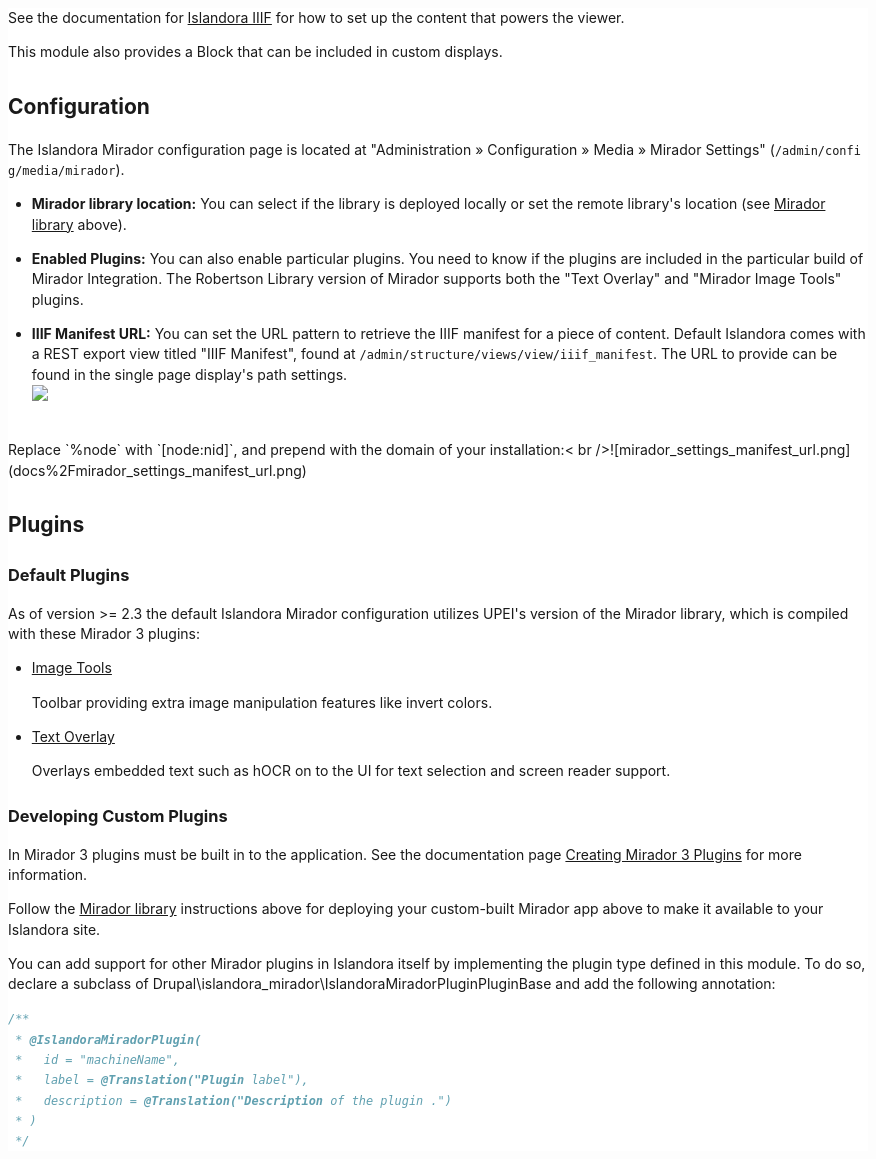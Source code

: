 See the documentation for [Islandora IIIF](https://islandora.github.io/documentation/user-documentation/iiif/) for how to set up the content that powers the viewer.

This module also provides a Block that can be included in custom displays.

## Configuration

The Islandora Mirador configuration page is located at "Administration » Configuration » Media » Mirador Settings" (`/admin/config/media/mirador`).

- **Mirador library location:** You can select if the library is deployed locally or set the remote
library's location (see [Mirador library](#mirador-library) above).

- **Enabled Plugins:** You can also enable particular plugins. You need to know if the
plugins are included in the particular build of Mirador Integration. The Robertson Library version of Mirador supports both the "Text Overlay" and "Mirador Image Tools" plugins.

- **IIIF Manifest URL:** You can set the URL pattern to retrieve the IIIF manifest for a piece of content. Default Islandora comes with a REST export view titled "IIIF Manifest", found at `/admin/structure/views/view/iiif_manifest`. The URL to provide can be found in the single page display's path settings.<br />![](docs/iiif_manifest_view_path_settings.png)
<br />
Replace `%node` with `[node:nid]`, and prepend with the domain of your installation:< br />![mirador_settings_manifest_url.png](docs%2Fmirador_settings_manifest_url.png)

## Plugins

### Default Plugins

As of version >= 2.3 the default Islandora Mirador configuration utilizes UPEI's version of the Mirador library, which is compiled with these Mirador 3 plugins:

- [Image Tools](https://github.com/ProjectMirador/mirador-image-tools)

    Toolbar providing extra image manipulation features like invert colors.

- [Text Overlay](https://github.com/dbmdz/mirador-textoverlay)

    Overlays embedded text such as hOCR on to the UI for text selection and screen reader support.

### Developing Custom Plugins

In Mirador 3 plugins must be built in to the application. See the documentation page [Creating Mirador 3 Plugins](https://github.com/ProjectMirador/mirador/wiki/M3---Creating-a-Mirador-plugin) for more information.

Follow the [Mirador library](#mirador-library) instructions above for deploying your custom-built Mirador app above to make it available to your Islandora site.

You can add support for other Mirador plugins in Islandora itself by implementing the plugin type
defined in this module. To do so, declare a subclass of Drupal\islandora_mirador\IslandoraMiradorPluginPluginBase
and add the following annotation:

```php
/**
 * @IslandoraMiradorPlugin(
 *   id = "machineName",
 *   label = @Translation("Plugin label"),
 *   description = @Translation("Description of the plugin .")
 * )
 */

```
